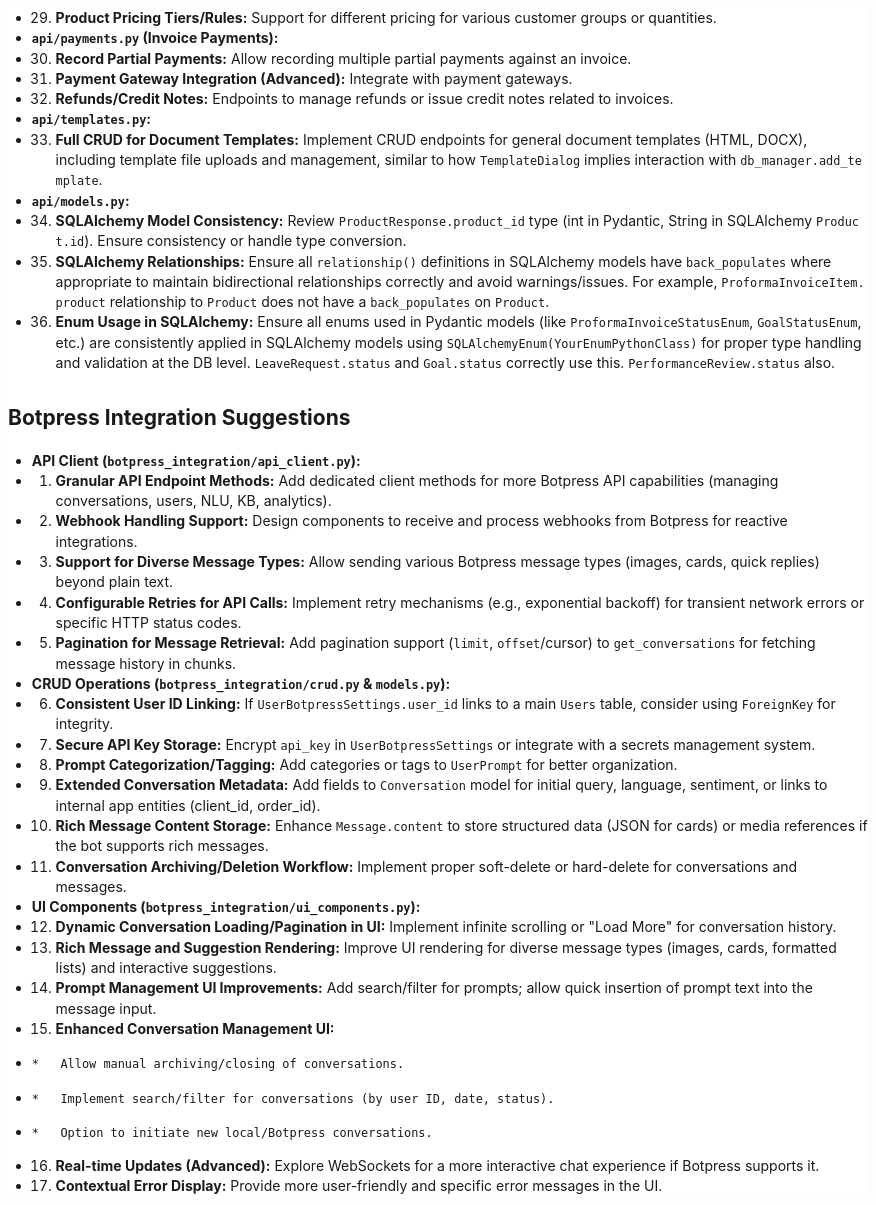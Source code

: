 - 29. **Product Pricing Tiers/Rules:** Support for different pricing for various customer groups or quantities.
- **`api/payments.py` (Invoice Payments):**
- 30. **Record Partial Payments:** Allow recording multiple partial payments against an invoice.
- 31. **Payment Gateway Integration (Advanced):** Integrate with payment gateways.
- 32. **Refunds/Credit Notes:** Endpoints to manage refunds or issue credit notes related to invoices.
- **`api/templates.py`:**
- 33. **Full CRUD for Document Templates:** Implement CRUD endpoints for general document templates (HTML, DOCX), including template file uploads and management, similar to how `TemplateDialog` implies interaction with `db_manager.add_template`.
- **`api/models.py`:**
- 34. **SQLAlchemy Model Consistency:** Review `ProductResponse.product_id` type (int in Pydantic, String in SQLAlchemy `Product.id`). Ensure consistency or handle type conversion.
- 35. **SQLAlchemy Relationships:** Ensure all `relationship()` definitions in SQLAlchemy models have `back_populates` where appropriate to maintain bidirectional relationships correctly and avoid warnings/issues. For example, `ProformaInvoiceItem.product` relationship to `Product` does not have a `back_populates` on `Product`.
- 36. **Enum Usage in SQLAlchemy:** Ensure all enums used in Pydantic models (like `ProformaInvoiceStatusEnum`, `GoalStatusEnum`, etc.) are consistently applied in SQLAlchemy models using `SQLAlchemyEnum(YourEnumPythonClass)` for proper type handling and validation at the DB level. `LeaveRequest.status` and `Goal.status` correctly use this. `PerformanceReview.status` also.

## Botpress Integration Suggestions
- **API Client (`botpress_integration/api_client.py`):**
- 1.  **Granular API Endpoint Methods:** Add dedicated client methods for more Botpress API capabilities (managing conversations, users, NLU, KB, analytics).
- 2.  **Webhook Handling Support:** Design components to receive and process webhooks from Botpress for reactive integrations.
- 3.  **Support for Diverse Message Types:** Allow sending various Botpress message types (images, cards, quick replies) beyond plain text.
- 4.  **Configurable Retries for API Calls:** Implement retry mechanisms (e.g., exponential backoff) for transient network errors or specific HTTP status codes.
- 5.  **Pagination for Message Retrieval:** Add pagination support (`limit`, `offset`/cursor) to `get_conversations` for fetching message history in chunks.
- **CRUD Operations (`botpress_integration/crud.py` & `models.py`):**
- 6.  **Consistent User ID Linking:** If `UserBotpressSettings.user_id` links to a main `Users` table, consider using `ForeignKey` for integrity.
- 7.  **Secure API Key Storage:** Encrypt `api_key` in `UserBotpressSettings` or integrate with a secrets management system.
- 8.  **Prompt Categorization/Tagging:** Add categories or tags to `UserPrompt` for better organization.
- 9.  **Extended Conversation Metadata:** Add fields to `Conversation` model for initial query, language, sentiment, or links to internal app entities (client_id, order_id).
- 10. **Rich Message Content Storage:** Enhance `Message.content` to store structured data (JSON for cards) or media references if the bot supports rich messages.
- 11. **Conversation Archiving/Deletion Workflow:** Implement proper soft-delete or hard-delete for conversations and messages.
- **UI Components (`botpress_integration/ui_components.py`):**
- 12. **Dynamic Conversation Loading/Pagination in UI:** Implement infinite scrolling or "Load More" for conversation history.
- 13. **Rich Message and Suggestion Rendering:** Improve UI rendering for diverse message types (images, cards, formatted lists) and interactive suggestions.
- 14. **Prompt Management UI Improvements:** Add search/filter for prompts; allow quick insertion of prompt text into the message input.
- 15. **Enhanced Conversation Management UI:**
-     *   Allow manual archiving/closing of conversations.
-     *   Implement search/filter for conversations (by user ID, date, status).
-     *   Option to initiate new local/Botpress conversations.
- 16. **Real-time Updates (Advanced):** Explore WebSockets for a more interactive chat experience if Botpress supports it.
- 17. **Contextual Error Display:** Provide more user-friendly and specific error messages in the UI.